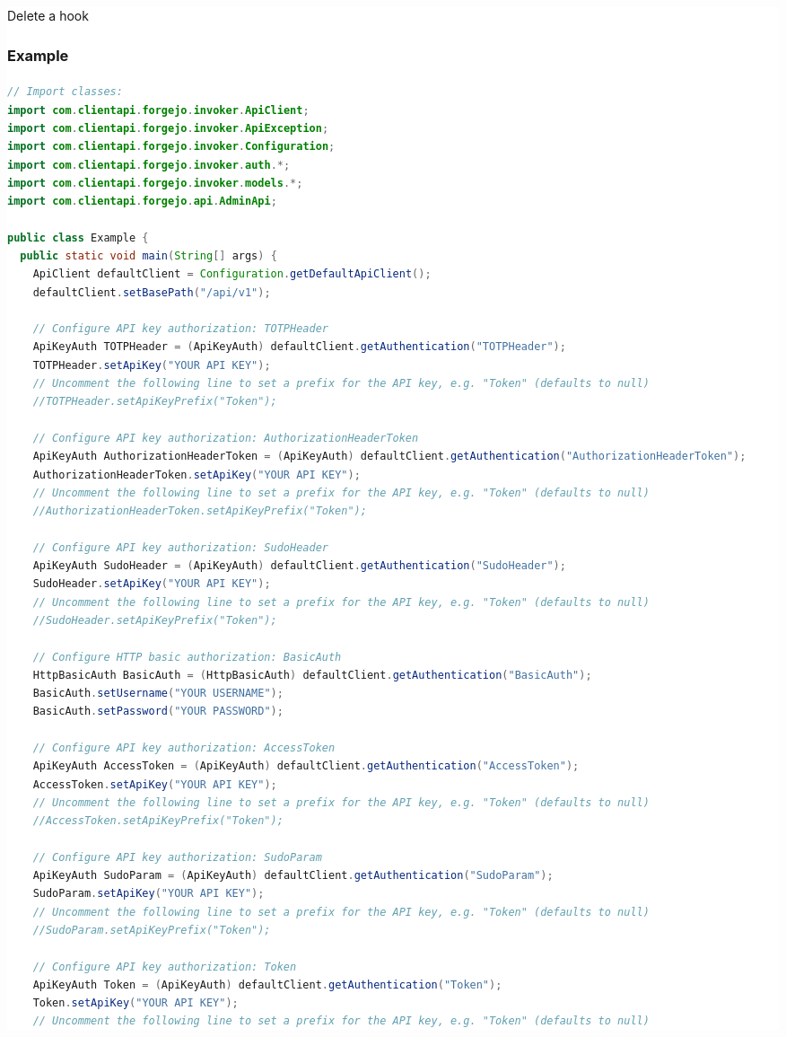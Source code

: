 Delete a hook

### Example
```java
// Import classes:
import com.clientapi.forgejo.invoker.ApiClient;
import com.clientapi.forgejo.invoker.ApiException;
import com.clientapi.forgejo.invoker.Configuration;
import com.clientapi.forgejo.invoker.auth.*;
import com.clientapi.forgejo.invoker.models.*;
import com.clientapi.forgejo.api.AdminApi;

public class Example {
  public static void main(String[] args) {
    ApiClient defaultClient = Configuration.getDefaultApiClient();
    defaultClient.setBasePath("/api/v1");
    
    // Configure API key authorization: TOTPHeader
    ApiKeyAuth TOTPHeader = (ApiKeyAuth) defaultClient.getAuthentication("TOTPHeader");
    TOTPHeader.setApiKey("YOUR API KEY");
    // Uncomment the following line to set a prefix for the API key, e.g. "Token" (defaults to null)
    //TOTPHeader.setApiKeyPrefix("Token");

    // Configure API key authorization: AuthorizationHeaderToken
    ApiKeyAuth AuthorizationHeaderToken = (ApiKeyAuth) defaultClient.getAuthentication("AuthorizationHeaderToken");
    AuthorizationHeaderToken.setApiKey("YOUR API KEY");
    // Uncomment the following line to set a prefix for the API key, e.g. "Token" (defaults to null)
    //AuthorizationHeaderToken.setApiKeyPrefix("Token");

    // Configure API key authorization: SudoHeader
    ApiKeyAuth SudoHeader = (ApiKeyAuth) defaultClient.getAuthentication("SudoHeader");
    SudoHeader.setApiKey("YOUR API KEY");
    // Uncomment the following line to set a prefix for the API key, e.g. "Token" (defaults to null)
    //SudoHeader.setApiKeyPrefix("Token");

    // Configure HTTP basic authorization: BasicAuth
    HttpBasicAuth BasicAuth = (HttpBasicAuth) defaultClient.getAuthentication("BasicAuth");
    BasicAuth.setUsername("YOUR USERNAME");
    BasicAuth.setPassword("YOUR PASSWORD");

    // Configure API key authorization: AccessToken
    ApiKeyAuth AccessToken = (ApiKeyAuth) defaultClient.getAuthentication("AccessToken");
    AccessToken.setApiKey("YOUR API KEY");
    // Uncomment the following line to set a prefix for the API key, e.g. "Token" (defaults to null)
    //AccessToken.setApiKeyPrefix("Token");

    // Configure API key authorization: SudoParam
    ApiKeyAuth SudoParam = (ApiKeyAuth) defaultClient.getAuthentication("SudoParam");
    SudoParam.setApiKey("YOUR API KEY");
    // Uncomment the following line to set a prefix for the API key, e.g. "Token" (defaults to null)
    //SudoParam.setApiKeyPrefix("Token");

    // Configure API key authorization: Token
    ApiKeyAuth Token = (ApiKeyAuth) defaultClient.getAuthentication("Token");
    Token.setApiKey("YOUR API KEY");
    // Uncomment the following line to set a prefix for the API key, e.g. "Token" (defaults to null)
```